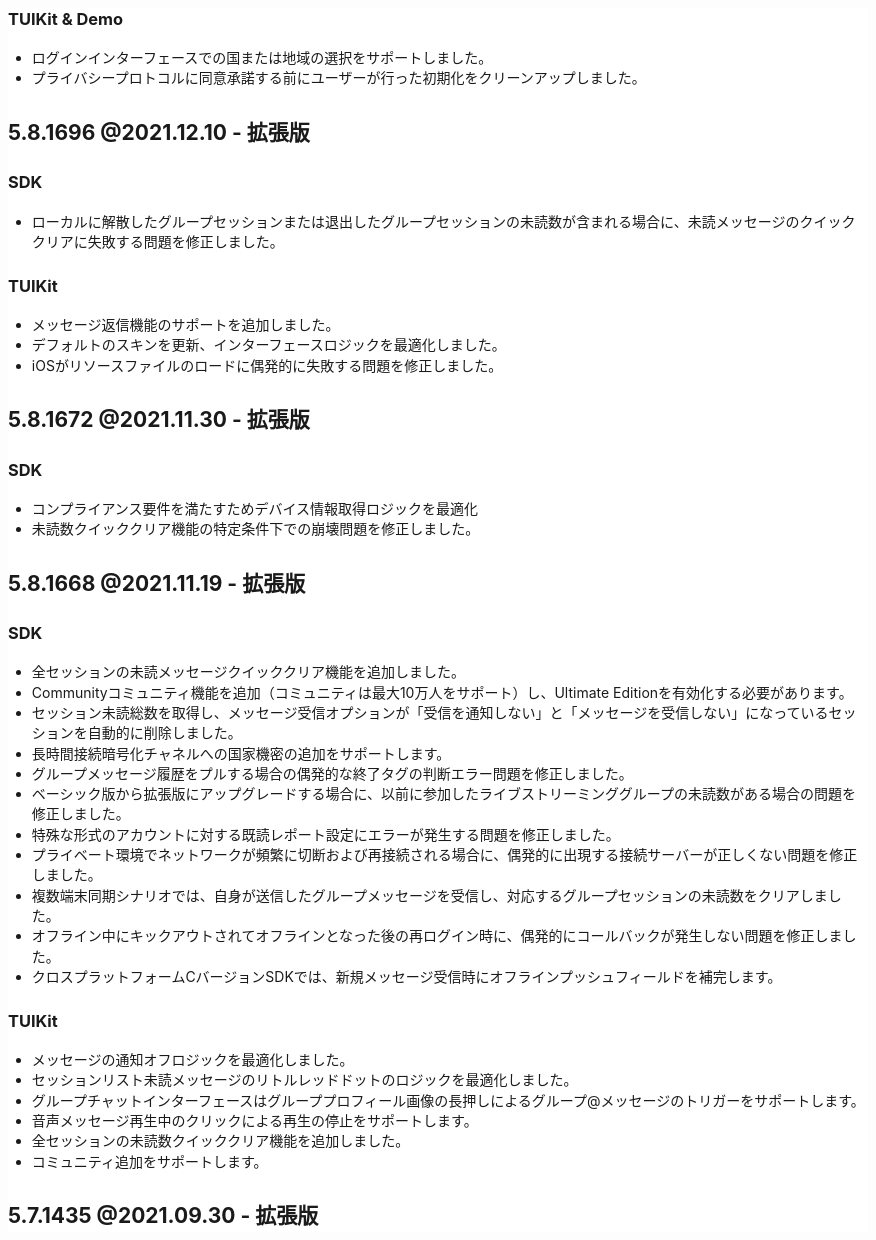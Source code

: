 ### TUIKit & Demo

- ログインインターフェースでの国または地域の選択をサポートしました。
- プライバシープロトコルに同意承諾する前にユーザーが行った初期化をクリーンアップしました。

## 5.8.1696 @2021.12.10 - 拡張版

### SDK

- ローカルに解散したグループセッションまたは退出したグループセッションの未読数が含まれる場合に、未読メッセージのクイッククリアに失敗する問題を修正しました。

### TUIKit

- メッセージ返信機能のサポートを追加しました。
- デフォルトのスキンを更新、インターフェースロジックを最適化しました。
- iOSがリソースファイルのロードに偶発的に失敗する問題を修正しました。

## 5.8.1672 @2021.11.30 - 拡張版

### SDK

- コンプライアンス要件を満たすためデバイス情報取得ロジックを最適化
- 未読数クイッククリア機能の特定条件下での崩壊問題を修正しました。

## 5.8.1668 @2021.11.19 - 拡張版

### SDK

- 全セッションの未読メッセージクイッククリア機能を追加しました。
- Communityコミュニティ機能を追加（コミュニティは最大10万人をサポート）し、Ultimate Editionを有効化する必要があります。
- セッション未読総数を取得し、メッセージ受信オプションが「受信を通知しない」と「メッセージを受信しない」になっているセッションを自動的に削除しました。
- 長時間接続暗号化チャネルへの国家機密の追加をサポートします。
- グループメッセージ履歴をプルする場合の偶発的な終了タグの判断エラー問題を修正しました。
- ベーシック版から拡張版にアップグレードする場合に、以前に参加したライブストリーミンググループの未読数がある場合の問題を修正しました。
- 特殊な形式のアカウントに対する既読レポート設定にエラーが発生する問題を修正しました。
- プライベート環境でネットワークが頻繁に切断および再接続される場合に、偶発的に出現する接続サーバーが正しくない問題を修正しました。
- 複数端末同期シナリオでは、自身が送信したグループメッセージを受信し、対応するグループセッションの未読数をクリアしました。
- オフライン中にキックアウトされてオフラインとなった後の再ログイン時に、偶発的にコールバックが発生しない問題を修正しました。
- クロスプラットフォームCバージョンSDKでは、新規メッセージ受信時にオフラインプッシュフィールドを補完します。

### TUIKit
- メッセージの通知オフロジックを最適化しました。
- セッションリスト未読メッセージのリトルレッドドットのロジックを最適化しました。
- グループチャットインターフェースはグループプロフィール画像の長押しによるグループ@メッセージのトリガーをサポートします。
- 音声メッセージ再生中のクリックによる再生の停止をサポートします。
- 全セッションの未読数クイッククリア機能を追加しました。
- コミュニティ追加をサポートします。


## 5.7.1435 @2021.09.30 - 拡張版
